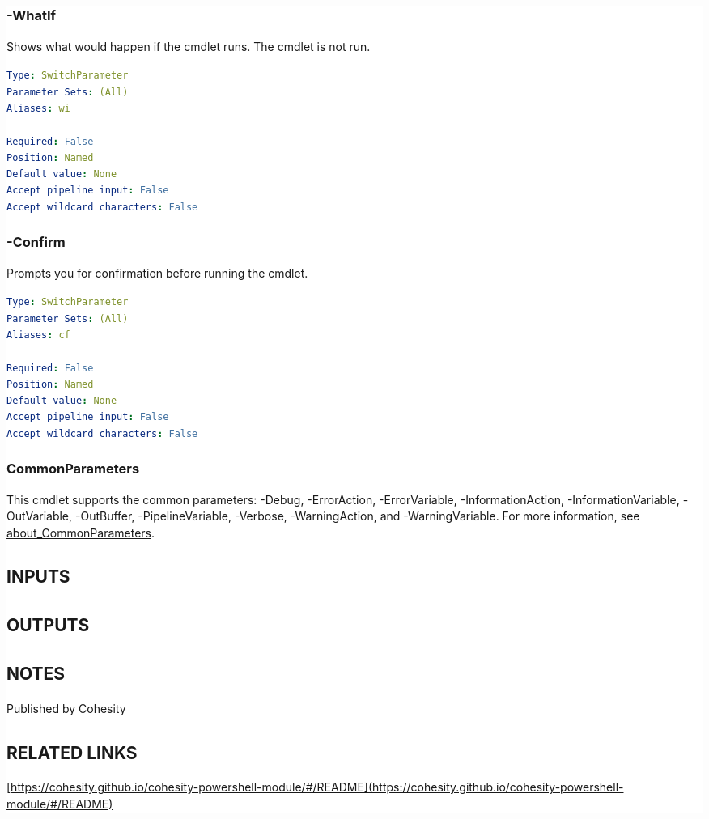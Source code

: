 ### -WhatIf
Shows what would happen if the cmdlet runs.
The cmdlet is not run.

```yaml
Type: SwitchParameter
Parameter Sets: (All)
Aliases: wi

Required: False
Position: Named
Default value: None
Accept pipeline input: False
Accept wildcard characters: False
```

### -Confirm
Prompts you for confirmation before running the cmdlet.

```yaml
Type: SwitchParameter
Parameter Sets: (All)
Aliases: cf

Required: False
Position: Named
Default value: None
Accept pipeline input: False
Accept wildcard characters: False
```

### CommonParameters
This cmdlet supports the common parameters: -Debug, -ErrorAction, -ErrorVariable, -InformationAction, -InformationVariable, -OutVariable, -OutBuffer, -PipelineVariable, -Verbose, -WarningAction, and -WarningVariable. For more information, see [about_CommonParameters](http://go.microsoft.com/fwlink/?LinkID=113216).

## INPUTS

## OUTPUTS

## NOTES
Published by Cohesity

## RELATED LINKS

[https://cohesity.github.io/cohesity-powershell-module/#/README](https://cohesity.github.io/cohesity-powershell-module/#/README)

